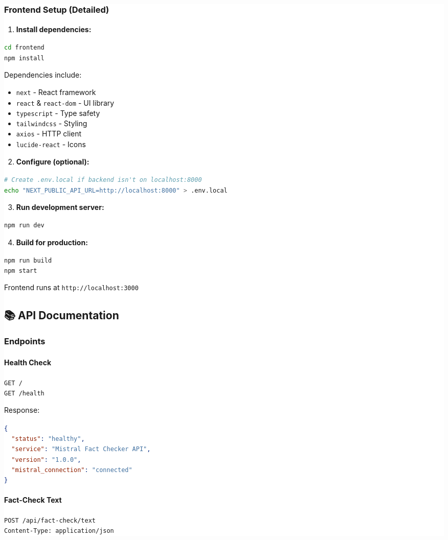 ### Frontend Setup (Detailed)

1. **Install dependencies:**
```bash
cd frontend
npm install
```

Dependencies include:
- `next` - React framework
- `react` & `react-dom` - UI library
- `typescript` - Type safety
- `tailwindcss` - Styling
- `axios` - HTTP client
- `lucide-react` - Icons

2. **Configure (optional):**
```bash
# Create .env.local if backend isn't on localhost:8000
echo "NEXT_PUBLIC_API_URL=http://localhost:8000" > .env.local
```

3. **Run development server:**
```bash
npm run dev
```

4. **Build for production:**
```bash
npm run build
npm start
```

Frontend runs at `http://localhost:3000`

## 📚 API Documentation

### Endpoints

#### Health Check
```
GET /
GET /health
```

Response:
```json
{
  "status": "healthy",
  "service": "Mistral Fact Checker API",
  "version": "1.0.0",
  "mistral_connection": "connected"
}
```

#### Fact-Check Text
```
POST /api/fact-check/text
Content-Type: application/json
```
